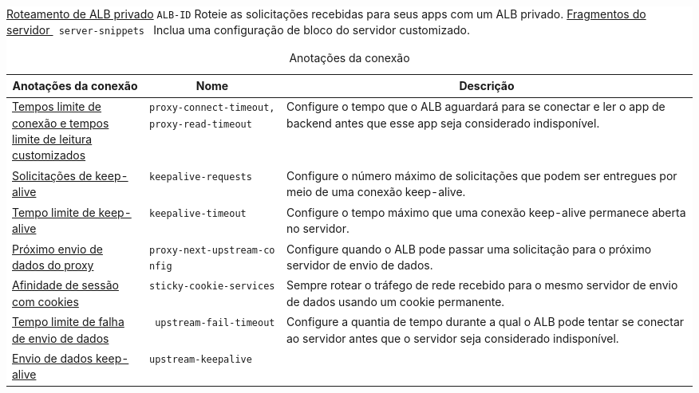 <td><a href="#alb-id">Roteamento de ALB privado</a></td>
<td><code>ALB-ID</code></td>
<td>Roteie as solicitações recebidas para seus apps com um ALB privado.</td>
</tr>
<tr>
<td><a href="#server-snippets"> Fragmentos do servidor </a></td>
<td><code> server-snippets </code></td>
<td>Inclua uma configuração de bloco do servidor customizado.</td>
</tr>
</tbody></table>

<br>

<table>
<caption>Anotações da conexão</caption>
<col width="20%">
<col width="20%">
<col width="60%">
 <thead>
 <th>Anotações da conexão</th>
 <th>Nome</th>
 <th>Descrição</th>
  </thead>
  <tbody>
  <tr>
  <td><a href="#proxy-connect-timeout">Tempos limite de conexão e tempos limite de leitura customizados</a></td>
  <td><code>proxy-connect-timeout, proxy-read-timeout</code></td>
  <td>Configure o tempo que o ALB aguardará para se conectar e ler o app de backend antes que esse app seja considerado indisponível.</td>
  </tr>
  <tr>
  <td><a href="#keepalive-requests">Solicitações de keep-alive</a></td>
  <td><code>keepalive-requests</code></td>
  <td>Configure o número máximo de solicitações que podem ser entregues por meio de uma conexão keep-alive.</td>
  </tr>
  <tr>
  <td><a href="#keepalive-timeout">Tempo limite de keep-alive</a></td>
  <td><code>keepalive-timeout</code></td>
  <td>Configure o tempo máximo que uma conexão keep-alive permanece aberta no servidor.</td>
  </tr>
  <tr>
  <td><a href="#proxy-next-upstream-config">Próximo envio de dados do proxy</a></td>
  <td><code>proxy-next-upstream-config</code></td>
  <td>Configure quando o ALB pode passar uma solicitação para o próximo servidor de envio de dados.</td>
  </tr>
  <tr>
  <td><a href="#sticky-cookie-services">Afinidade de sessão com cookies</a></td>
  <td><code>sticky-cookie-services</code></td>
  <td>Sempre rotear o tráfego de rede recebido para o mesmo servidor de envio de dados usando um cookie permanente.</td>
  </tr>
  <tr>
  <td><a href="#upstream-fail-timeout"> Tempo limite de falha de envio de dados </a></td>
  <td><code> upstream-fail-timeout </code></td>
  <td>Configure a quantia de tempo durante a qual o ALB pode tentar se conectar ao servidor antes que o servidor seja considerado indisponível.</td>
  </tr>
  <tr>
  <td><a href="#upstream-keepalive">Envio de dados keep-alive</a></td>
  <td><code>upstream-keepalive</code></td>